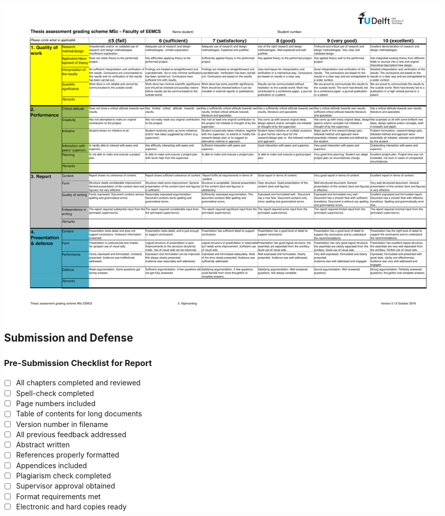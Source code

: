 ![Thesis assessment grading scheme MSc - Faculty of EEMCS](TUDelft-ThesisGuide-MScGradingRubrics2016.png)

## Submission and Defense

### **Pre-Submission Checklist for Report**

- [ ] All chapters completed and reviewed
- [ ] Spell-check completed
- [ ] Page numbers included
- [ ] Table of contents for long documents
- [ ] Version number in filename
- [ ] All previous feedback addressed
- [ ] Abstract written
- [ ] References properly formatted
- [ ] Appendices included
- [ ] Plagiarism check completed
- [ ] Supervisor approval obtained
- [ ] Format requirements met
- [ ] Electronic and hard copies ready
